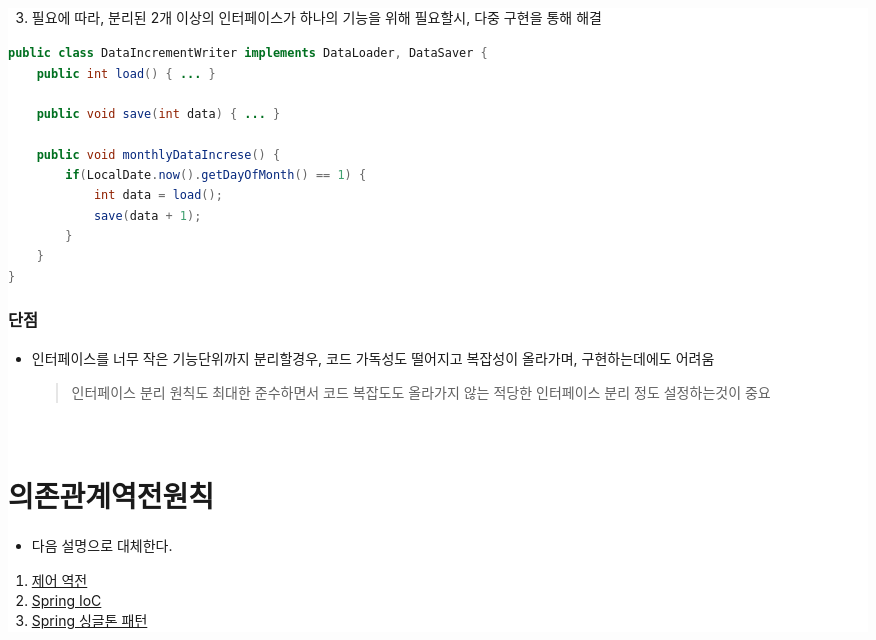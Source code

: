 3. 필요에 따라, 분리된 2개 이상의 인터페이스가 하나의 기능을 위해 필요할시, 다중 구현을 통해 해결 
```java
public class DataIncrementWriter implements DataLoader, DataSaver {
	public int load() { ... }
	
	public void save(int data) { ... }
	
	public void monthlyDataIncrese() {
		if(LocalDate.now().getDayOfMonth() == 1) {
			int data = load();
			save(data + 1);
		}
	}
}
```

### 단점
* 인터페이스를 너무 작은 기능단위까지 분리할경우, 코드 가독성도 떨어지고 복잡성이 올라가며, 구현하는데에도 어려움
	> 인터페이스 분리 원칙도 최대한 준수하면서 코드 복잡도도 올라가지 않는 적당한 인터페이스 분리 정도 설정하는것이 중요
	

<br>

# 의존관계역전원칙
* 다음 설명으로 대체한다.
1. [제어 역전](https://github.com/JisooOh94/study/blob/master/%EC%A0%84%EB%AC%B8%EA%B0%80%EB%A5%BC%20%EC%9C%84%ED%95%9C%20%EC%8A%A4%ED%94%84%EB%A7%815/1.%20Spring%20%EA%B0%9C%EC%9A%94.md#%EC%A0%9C%EC%96%B4-%EC%97%AD%EC%A0%84inversion-of-control)
2. [Spring IoC](https://github.com/JisooOh94/study/blob/master/%EC%A0%84%EB%AC%B8%EA%B0%80%EB%A5%BC%20%EC%9C%84%ED%95%9C%20%EC%8A%A4%ED%94%84%EB%A7%815/3.%20Spring%20IoC.md)
3. [Spring 싱글톤 패턴](https://github.com/JisooOh94/study/blob/master/%EC%A0%84%EB%AC%B8%EA%B0%80%EB%A5%BC%20%EC%9C%84%ED%95%9C%20%EC%8A%A4%ED%94%84%EB%A7%815/3.6%20%EC%8B%B1%EA%B8%80%ED%86%A4%20%ED%8C%A8%ED%84%B4.md)